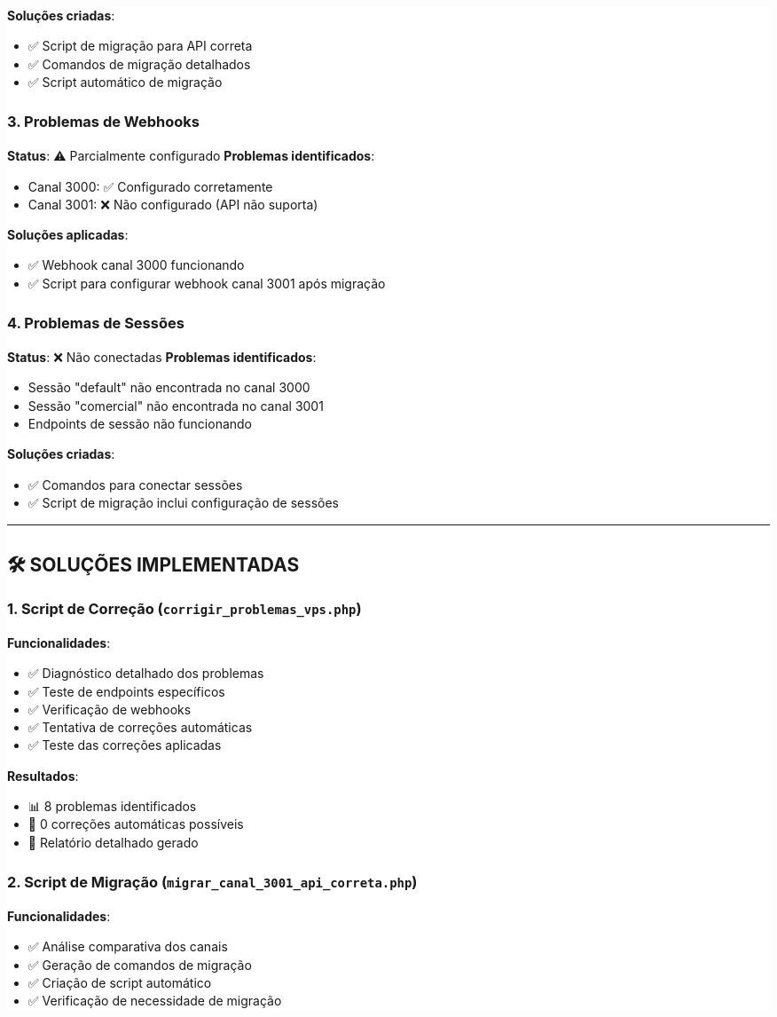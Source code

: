 **Soluções criadas**:
- ✅ Script de migração para API correta
- ✅ Comandos de migração detalhados
- ✅ Script automático de migração

### 3. Problemas de Webhooks
**Status**: ⚠️ Parcialmente configurado
**Problemas identificados**:
- Canal 3000: ✅ Configurado corretamente
- Canal 3001: ❌ Não configurado (API não suporta)

**Soluções aplicadas**:
- ✅ Webhook canal 3000 funcionando
- ✅ Script para configurar webhook canal 3001 após migração

### 4. Problemas de Sessões
**Status**: ❌ Não conectadas
**Problemas identificados**:
- Sessão "default" não encontrada no canal 3000
- Sessão "comercial" não encontrada no canal 3001
- Endpoints de sessão não funcionando

**Soluções criadas**:
- ✅ Comandos para conectar sessões
- ✅ Script de migração inclui configuração de sessões

---

## 🛠️ SOLUÇÕES IMPLEMENTADAS

### 1. Script de Correção (`corrigir_problemas_vps.php`)
**Funcionalidades**:
- ✅ Diagnóstico detalhado dos problemas
- ✅ Teste de endpoints específicos
- ✅ Verificação de webhooks
- ✅ Tentativa de correções automáticas
- ✅ Teste das correções aplicadas

**Resultados**:
- 📊 8 problemas identificados
- 🔧 0 correções automáticas possíveis
- 📝 Relatório detalhado gerado

### 2. Script de Migração (`migrar_canal_3001_api_correta.php`)
**Funcionalidades**:
- ✅ Análise comparativa dos canais
- ✅ Geração de comandos de migração
- ✅ Criação de script automático
- ✅ Verificação de necessidade de migração
